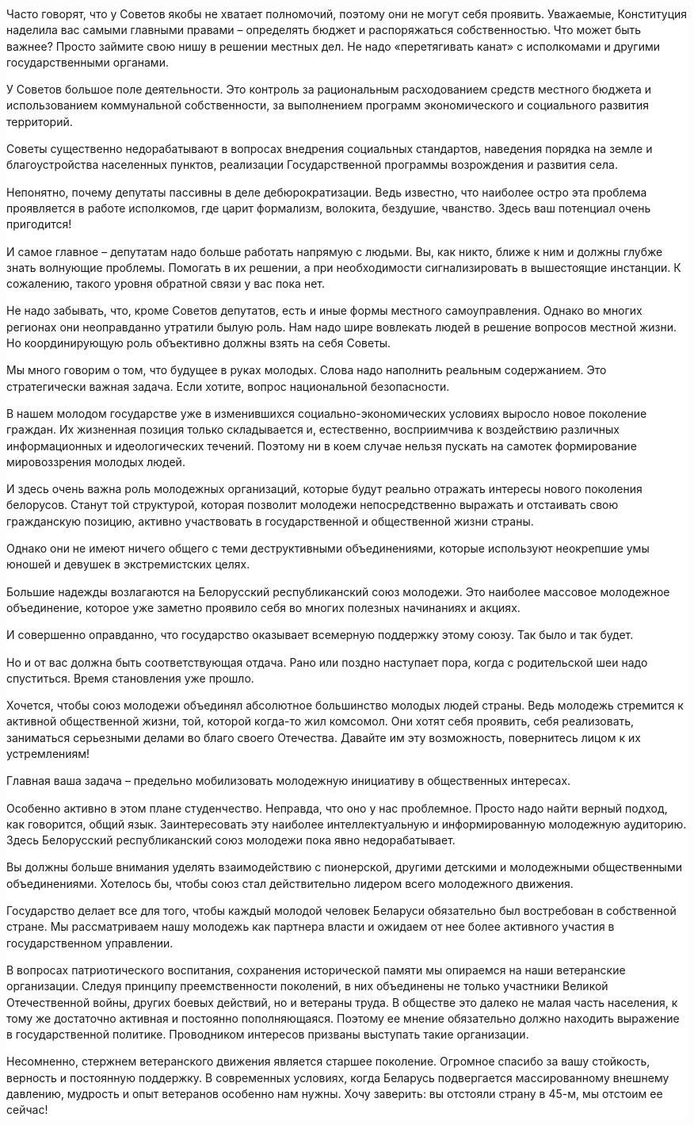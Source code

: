 <p>Часто говорят, что у Советов якобы не хватает полномочий, поэтому они не могут себя проявить. Уважаемые, Конституция наделила вас самыми главными правами – определять бюджет и распоряжаться собственностью. Что может быть важнее? Просто займите свою нишу в решении местных дел. Не надо «перетягивать канат» с исполкомами и другими государственными органами.</p>
<p>У Советов большое поле деятельности. Это контроль за рациональным расходованием средств местного бюджета и использованием коммунальной собственности, за выполнением программ экономического и социального развития территорий.</p>
<p>Советы существенно недорабатывают в вопросах внедрения социальных стандартов, наведения порядка на земле и благоустройства населенных пунктов, реализации Государственной программы возрождения и развития села.</p>
<p>Непонятно, почему депутаты пассивны в деле дебюрократизации. Ведь известно, что наиболее остро эта проблема проявляется в работе исполкомов, где царит формализм, волокита, бездушие, чванство. Здесь ваш потенциал очень пригодится!</p>
<p>И самое главное – депутатам надо больше работать напрямую с людьми. Вы, как никто, ближе к ним и должны глубже знать волнующие проблемы. Помогать в их решении, а при необходимости сигнализировать в вышестоящие инстанции. К сожалению, такого уровня обратной связи у вас пока нет.</p>
<p>Не надо забывать, что, кроме Советов депутатов, есть и иные формы местного самоуправления. Однако во многих регионах они неоправданно утратили былую роль. Нам надо шире вовлекать людей в решение вопросов местной жизни. Но координирующую роль объективно должны взять на себя Советы.</p>
<p>Мы много говорим о том, что будущее в руках молодых. Слова надо наполнить реальным содержанием. Это стратегически важная задача. Если хотите, вопрос национальной безопасности.</p>
<p>В нашем молодом государстве уже в изменившихся социально-экономических условиях выросло новое поколение граждан. Их жизненная позиция только складывается и, естественно, восприимчива к воздействию различных информационных и идеологических течений. Поэтому ни в коем случае нельзя пускать на самотек формирование мировоззрения молодых людей.</p>
<p>И здесь очень важна роль молодежных организаций, которые будут реально отражать интересы нового поколения белорусов. Станут той структурой, которая позволит молодежи непосредственно выражать и отстаивать свою гражданскую позицию, активно участвовать в государственной и общественной жизни страны.</p>
<p>Однако они не имеют ничего общего с теми деструктивными объединениями, которые используют неокрепшие умы юношей и девушек в экстремистских целях.</p>
<p>Большие надежды возлагаются на Белорусский республиканский союз молодежи. Это наиболее массовое молодежное объединение, которое уже заметно проявило себя во многих полезных начинаниях и акциях.</p>
<p>И совершенно оправданно, что государство оказывает всемерную поддержку этому союзу. Так было и так будет.</p>
<p>Но и от вас должна быть соответствующая отдача. Рано или поздно наступает пора, когда с родительской шеи надо спуститься. Время становления уже прошло.</p>
<p>Хочется, чтобы союз молодежи объединял абсолютное большинство молодых людей страны. Ведь молодежь стремится к активной общественной жизни, той, которой когда-то жил комсомол. Они хотят себя проявить, себя реализовать, заниматься серьезными делами во благо своего Отечества. Давайте им эту возможность, повернитесь лицом к их устремлениям!</p>
<p>Главная ваша задача – предельно мобилизовать молодежную инициативу в общественных интересах.</p>
<p>Особенно активно в этом плане студенчество. Неправда, что оно у нас проблемное. Просто надо найти верный подход, как говорится, общий язык. Заинтересовать эту наиболее интеллектуальную и информированную молодежную аудиторию. Здесь Белорусский республиканский союз молодежи пока явно недорабатывает.</p>
<p>Вы должны больше внимания уделять взаимодействию с пионерской, другими детскими и молодежными общественными объединениями. Хотелось бы, чтобы союз стал действительно лидером всего молодежного движения.</p>
<p>Государство делает все для того, чтобы каждый молодой человек Беларуси обязательно был востребован в собственной стране. Мы рассматриваем нашу молодежь как партнера власти и ожидаем от нее более активного участия в государственном управлении.</p>
<p>В вопросах патриотического воспитания, сохранения исторической памяти мы опираемся на наши ветеранские организации. Следуя принципу преемственности поколений, в них объединены не только участники Великой Отечественной войны, других боевых действий, но и ветераны труда. В обществе это далеко не малая часть населения, к тому же достаточно активная и постоянно пополняющаяся. Поэтому ее мнение обязательно должно находить выражение в государственной политике. Проводником интересов призваны выступать такие организации.</p>
<p>Несомненно, стержнем ветеранского движения является старшее поколение. Огромное спасибо за вашу стойкость, верность и постоянную поддержку. В современных условиях, когда Беларусь подвергается массированному внешнему давлению, мудрость и опыт ветеранов особенно нам нужны. Хочу заверить: вы отстояли страну в 45-м, мы отстоим ее сейчас!</p>